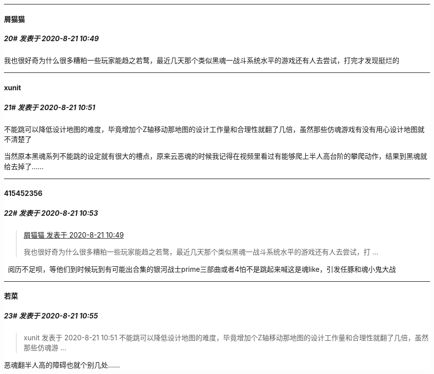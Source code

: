 




*****

####  屑猫猫  
##### 20#       发表于 2020-8-21 10:49




我也很好奇为什么很多糟粕一些玩家能趋之若鹜，最近几天那个类似黑魂一战斗系统水平的游戏还有人去尝试，打完才发现挺烂的







*****

####  xunit  
##### 21#       发表于 2020-8-21 10:51




不能跳可以降低设计地图的难度，毕竟增加个Z轴移动那地图的设计工作量和合理性就翻了几倍，虽然那些仿魂游戏有没有用心设计地图就不清楚了

当然原本黑魂系列不能跳的设定就有很大的槽点，原来云恶魂的时候我记得在视频里看过有能够爬上半人高台阶的攀爬动作，结果到黑魂就给去掉了……







*****

####  415452356  
##### 22#       发表于 2020-8-21 10:53



<blockquote><a href="httphttps://bbs.saraba1st.com/2b/forum.php?mod=redirect&amp;goto=findpost&amp;pid=48503731&amp;ptid=1955788" target="_blank">屑猫猫 发表于 2020-8-21 10:49</a>

我也很好奇为什么很多糟粕一些玩家能趋之若鹜，最近几天那个类似黑魂一战斗系统水平的游戏还有人去尝试，打 ...</blockquote>
  阅历不足呗，等他们到时候玩到有可能出合集的银河战士prime三部曲或者4怕不是跳起来喊这是魂like，引发任豚和魂小鬼大战







*****

####  若菜  
##### 23#       发表于 2020-8-21 10:55



<blockquote>xunit 发表于 2020-8-21 10:51
不能跳可以降低设计地图的难度，毕竟增加个Z轴移动那地图的设计工作量和合理性就翻了几倍，虽然那些仿魂游 ...</blockquote>
恶魂翻半人高的障碍也就个别几处……
